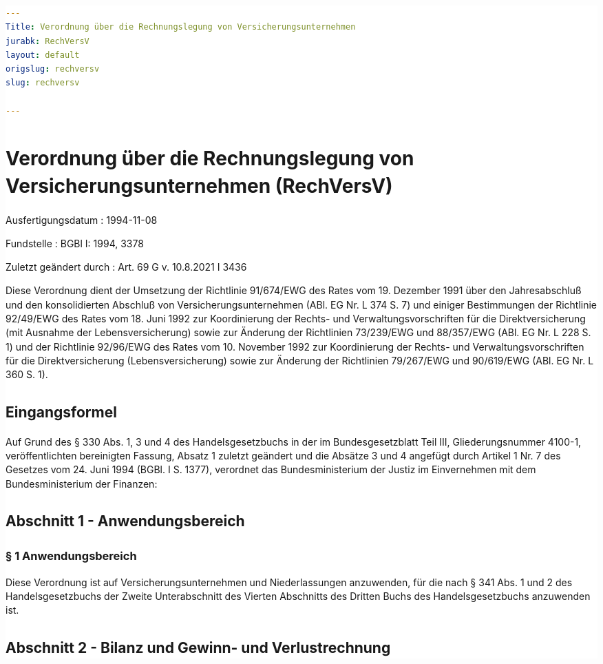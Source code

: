 ```yaml
---
Title: Verordnung über die Rechnungslegung von Versicherungsunternehmen
jurabk: RechVersV
layout: default
origslug: rechversv
slug: rechversv

---
```


# Verordnung über die Rechnungslegung von Versicherungsunternehmen (RechVersV)

Ausfertigungsdatum
:   1994-11-08

Fundstelle
:   BGBl I: 1994, 3378

Zuletzt geändert durch
:   Art. 69 G v. 10.8.2021 I 3436

Diese Verordnung dient der Umsetzung der Richtlinie 91/674/EWG des Rates vom 19. Dezember 1991 über den Jahresabschluß und den konsolidierten Abschluß von Versicherungsunternehmen (ABl. EG Nr. L 374 S. 7) und einiger Bestimmungen der Richtlinie 92/49/EWG des Rates vom 18. Juni 1992 zur Koordinierung der Rechts- und Verwaltungsvorschriften für die Direktversicherung (mit Ausnahme der Lebensversicherung) sowie zur Änderung der Richtlinien 73/239/EWG und 88/357/EWG (ABl. EG Nr. L 228 S. 1) und der Richtlinie 92/96/EWG des Rates vom 10. November 1992 zur Koordinierung der Rechts- und Verwaltungsvorschriften für die Direktversicherung (Lebensversicherung) sowie zur Änderung der Richtlinien 79/267/EWG und 90/619/EWG (ABl. EG Nr. L 360 S. 1).


## Eingangsformel

Auf Grund des § 330 Abs. 1, 3 und 4 des Handelsgesetzbuchs in der im Bundesgesetzblatt Teil III, Gliederungsnummer 4100-1, veröffentlichten bereinigten Fassung, Absatz 1 zuletzt geändert und die Absätze 3 und 4 angefügt durch Artikel 1 Nr. 7 des Gesetzes vom 24. Juni 1994 (BGBl. I S. 1377), verordnet das Bundesministerium der Justiz im Einvernehmen mit dem Bundesministerium der Finanzen:


## Abschnitt 1 - Anwendungsbereich



### § 1 Anwendungsbereich

Diese Verordnung ist auf Versicherungsunternehmen und Niederlassungen anzuwenden, für die nach § 341 Abs. 1 und 2 des Handelsgesetzbuchs der Zweite Unterabschnitt des Vierten Abschnitts des Dritten Buchs des Handelsgesetzbuchs anzuwenden ist.


## Abschnitt 2 - Bilanz und Gewinn- und Verlustrechnung
